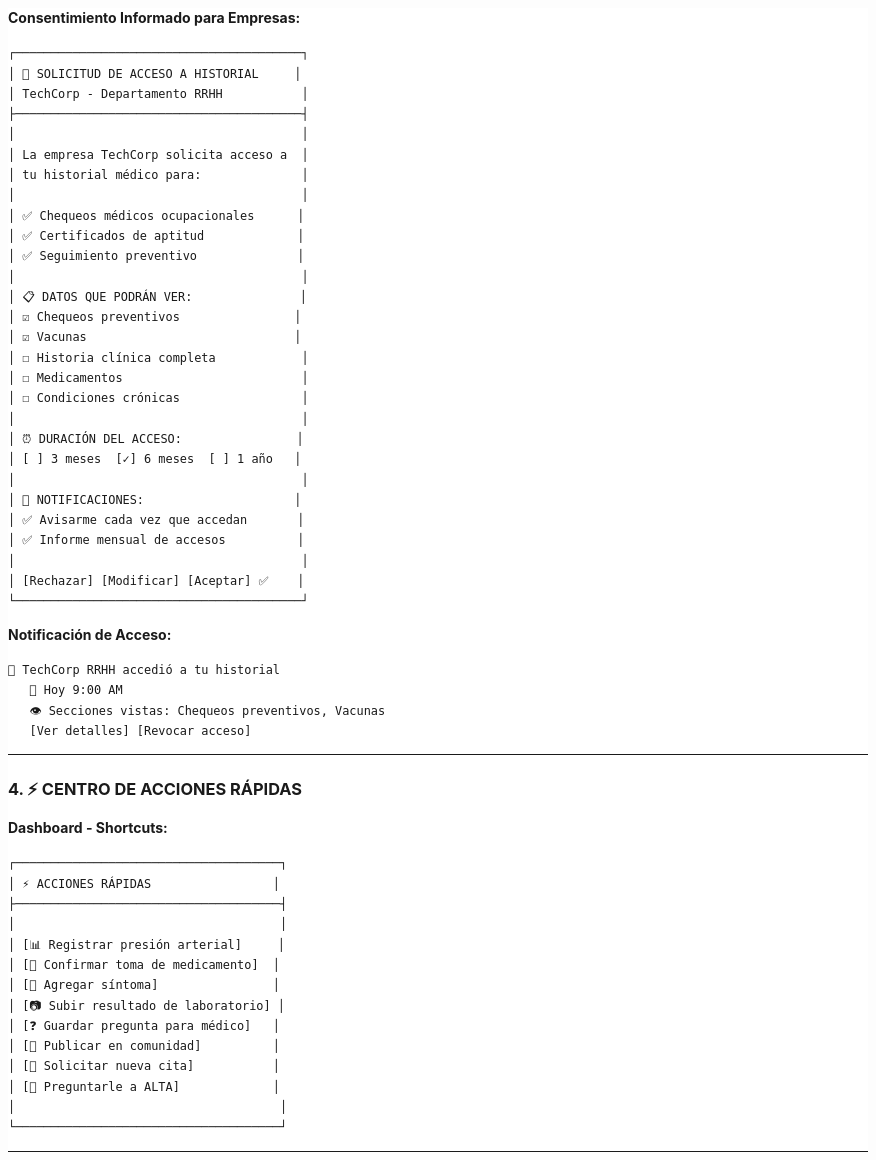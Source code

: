 **Consentimiento Informado para Empresas:**
```
┌────────────────────────────────────────┐
│ 🏢 SOLICITUD DE ACCESO A HISTORIAL     │
│ TechCorp - Departamento RRHH           │
├────────────────────────────────────────┤
│                                        │
│ La empresa TechCorp solicita acceso a  │
│ tu historial médico para:              │
│                                        │
│ ✅ Chequeos médicos ocupacionales      │
│ ✅ Certificados de aptitud             │
│ ✅ Seguimiento preventivo              │
│                                        │
│ 📋 DATOS QUE PODRÁN VER:               │
│ ☑️ Chequeos preventivos                │
│ ☑️ Vacunas                             │
│ ☐ Historia clínica completa            │
│ ☐ Medicamentos                         │
│ ☐ Condiciones crónicas                 │
│                                        │
│ ⏰ DURACIÓN DEL ACCESO:                │
│ [ ] 3 meses  [✓] 6 meses  [ ] 1 año   │
│                                        │
│ 🔔 NOTIFICACIONES:                     │
│ ✅ Avisarme cada vez que accedan       │
│ ✅ Informe mensual de accesos          │
│                                        │
│ [Rechazar] [Modificar] [Aceptar] ✅    │
└────────────────────────────────────────┘
```

**Notificación de Acceso:**
```
🔔 TechCorp RRHH accedió a tu historial
   📅 Hoy 9:00 AM
   👁️ Secciones vistas: Chequeos preventivos, Vacunas
   [Ver detalles] [Revocar acceso]
```

---

### 4. ⚡ **CENTRO DE ACCIONES RÁPIDAS**

**Dashboard - Shortcuts:**
```
┌─────────────────────────────────────┐
│ ⚡ ACCIONES RÁPIDAS                 │
├─────────────────────────────────────┤
│                                     │
│ [📊 Registrar presión arterial]     │
│ [💊 Confirmar toma de medicamento]  │
│ [📝 Agregar síntoma]                │
│ [📷 Subir resultado de laboratorio] │
│ [❓ Guardar pregunta para médico]   │
│ [💬 Publicar en comunidad]          │
│ [📅 Solicitar nueva cita]           │
│ [🤖 Preguntarle a ALTA]             │
│                                     │
└─────────────────────────────────────┘
```

---